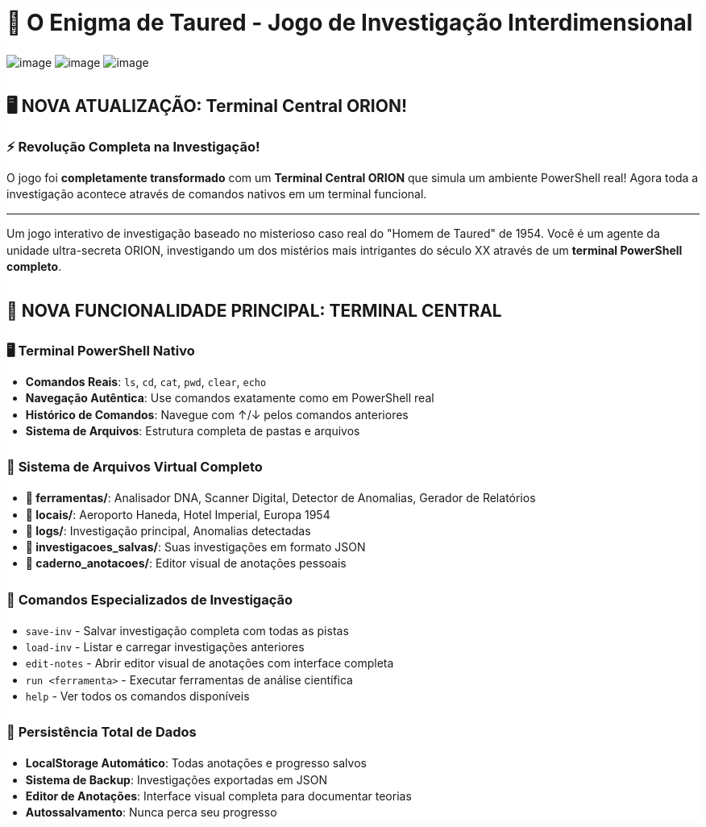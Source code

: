 # 🌌 O Enigma de Taured - Jogo de Investigação Interdimensional

![image](https://github.com/user-attachments/assets/5d0fda72-f3b2-4806-9d12-b151a0320c82)
![image](https://github.com/user-attachments/assets/f63d6d45-42cf-47b9-9b2a-fa41c5658fa4)
![image](https://github.com/user-attachments/assets/b7e187e3-e9f2-4367-b887-6d868206343d)

## 🖥️ **NOVA ATUALIZAÇÃO: Terminal Central ORION!**

### ⚡ **Revolução Completa na Investigação!**
O jogo foi **completamente transformado** com um **Terminal Central ORION** que simula um ambiente PowerShell real! Agora toda a investigação acontece através de comandos nativos em um terminal funcional.

---

Um jogo interativo de investigação baseado no misterioso caso real do "Homem de Taured" de 1954. Você é um agente da unidade ultra-secreta ORION, investigando um dos mistérios mais intrigantes do século XX através de um **terminal PowerShell completo**.

## 🚀 NOVA FUNCIONALIDADE PRINCIPAL: TERMINAL CENTRAL

### 🖥️ **Terminal PowerShell Nativo**
- **Comandos Reais**: `ls`, `cd`, `cat`, `pwd`, `clear`, `echo`
- **Navegação Autêntica**: Use comandos exatamente como em PowerShell real
- **Histórico de Comandos**: Navegue com ↑/↓ pelos comandos anteriores
- **Sistema de Arquivos**: Estrutura completa de pastas e arquivos

### 📁 **Sistema de Arquivos Virtual Completo**
- **📁 ferramentas/**: Analisador DNA, Scanner Digital, Detector de Anomalias, Gerador de Relatórios
- **📁 locais/**: Aeroporto Haneda, Hotel Imperial, Europa 1954
- **📁 logs/**: Investigação principal, Anomalias detectadas
- **📁 investigacoes_salvas/**: Suas investigações em formato JSON
- **📁 caderno_anotacoes/**: Editor visual de anotações pessoais

### 🔧 **Comandos Especializados de Investigação**
- `save-inv` - Salvar investigação completa com todas as pistas
- `load-inv` - Listar e carregar investigações anteriores
- `edit-notes` - Abrir editor visual de anotações com interface completa
- `run <ferramenta>` - Executar ferramentas de análise científica
- `help` - Ver todos os comandos disponíveis

### 💾 **Persistência Total de Dados**
- **LocalStorage Automático**: Todas anotações e progresso salvos
- **Sistema de Backup**: Investigações exportadas em JSON
- **Editor de Anotações**: Interface visual completa para documentar teorias
- **Autossalvamento**: Nunca perca seu progresso
